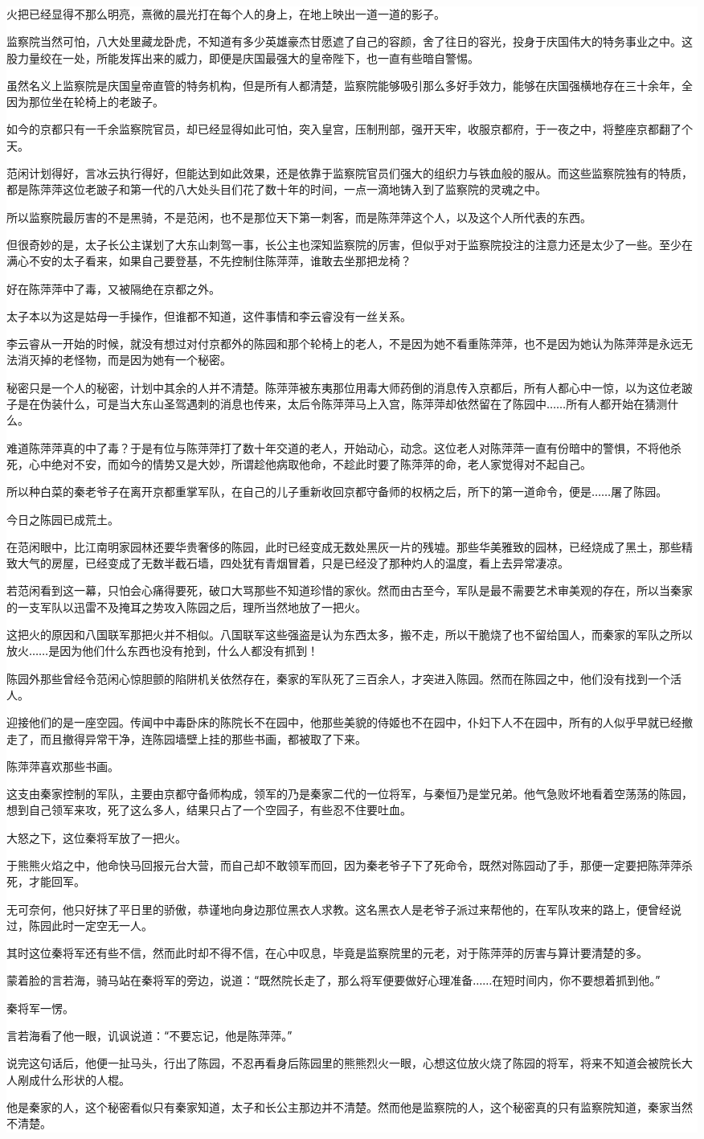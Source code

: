 火把已经显得不那么明亮，熹微的晨光打在每个人的身上，在地上映出一道一道的影子。

监察院当然可怕，八大处里藏龙卧虎，不知道有多少英雄豪杰甘愿遮了自己的容颜，舍了往日的容光，投身于庆国伟大的特务事业之中。这股力量绞在一处，所能发挥出来的威力，即便是庆国最强大的皇帝陛下，也一直有些暗自警惕。

虽然名义上监察院是庆国皇帝直管的特务机构，但是所有人都清楚，监察院能够吸引那么多好手效力，能够在庆国强横地存在三十余年，全因为那位坐在轮椅上的老跛子。

如今的京都只有一千余监察院官员，却已经显得如此可怕，突入皇宫，压制刑部，强开天牢，收服京都府，于一夜之中，将整座京都翻了个天。

范闲计划得好，言冰云执行得好，但能达到如此效果，还是依靠于监察院官员们强大的组织力与铁血般的服从。而这些监察院独有的特质，都是陈萍萍这位老跛子和第一代的八大处头目们花了数十年的时间，一点一滴地铸入到了监察院的灵魂之中。

所以监察院最厉害的不是黑骑，不是范闲，也不是那位天下第一刺客，而是陈萍萍这个人，以及这个人所代表的东西。

但很奇妙的是，太子长公主谋划了大东山刺驾一事，长公主也深知监察院的厉害，但似乎对于监察院投注的注意力还是太少了一些。至少在满心不安的太子看来，如果自己要登基，不先控制住陈萍萍，谁敢去坐那把龙椅？

好在陈萍萍中了毒，又被隔绝在京都之外。

太子本以为这是姑母一手操作，但谁都不知道，这件事情和李云睿没有一丝关系。

李云睿从一开始的时候，就没有想过对付京都外的陈园和那个轮椅上的老人，不是因为她不看重陈萍萍，也不是因为她认为陈萍萍是永远无法消灭掉的老怪物，而是因为她有一个秘密。

秘密只是一个人的秘密，计划中其余的人并不清楚。陈萍萍被东夷那位用毒大师药倒的消息传入京都后，所有人都心中一惊，以为这位老跛子是在伪装什么，可是当大东山圣驾遇刺的消息也传来，太后令陈萍萍马上入宫，陈萍萍却依然留在了陈园中……所有人都开始在猜测什么。

难道陈萍萍真的中了毒？于是有位与陈萍萍打了数十年交道的老人，开始动心，动念。这位老人对陈萍萍一直有份暗中的警惧，不将他杀死，心中绝对不安，而如今的情势又是大妙，所谓趁他病取他命，不趁此时要了陈萍萍的命，老人家觉得对不起自己。

所以种白菜的秦老爷子在离开京都重掌军队，在自己的儿子重新收回京都守备师的权柄之后，所下的第一道命令，便是……屠了陈园。

今日之陈园已成荒土。

在范闲眼中，比江南明家园林还要华贵奢侈的陈园，此时已经变成无数处黑灰一片的残墟。那些华美雅致的园林，已经烧成了黑土，那些精致大气的房屋，已经变成了无数半截石墙，四处犹有青烟冒着，只是已经没了那种灼人的温度，看上去异常凄凉。

若范闲看到这一幕，只怕会心痛得要死，破口大骂那些不知道珍惜的家伙。然而由古至今，军队是最不需要艺术审美观的存在，所以当秦家的一支军队以迅雷不及掩耳之势攻入陈园之后，理所当然地放了一把火。

这把火的原因和八国联军那把火并不相似。八国联军这些强盗是认为东西太多，搬不走，所以干脆烧了也不留给国人，而秦家的军队之所以放火……是因为他们什么东西也没有抢到，什么人都没有抓到！

陈园外那些曾经令范闲心惊胆颤的陷阱机关依然存在，秦家的军队死了三百余人，才突进入陈园。然而在陈园之中，他们没有找到一个活人。

迎接他们的是一座空园。传闻中中毒卧床的陈院长不在园中，他那些美貌的侍姬也不在园中，仆妇下人不在园中，所有的人似乎早就已经撤走了，而且撤得异常干净，连陈园墙壁上挂的那些书画，都被取了下来。

陈萍萍喜欢那些书画。

这支由秦家控制的军队，主要由京都守备师构成，领军的乃是秦家二代的一位将军，与秦恒乃是堂兄弟。他气急败坏地看着空荡荡的陈园，想到自己领军来攻，死了这么多人，结果只占了一个空园子，有些忍不住要吐血。

大怒之下，这位秦将军放了一把火。

于熊熊火焰之中，他命快马回报元台大营，而自己却不敢领军而回，因为秦老爷子下了死命令，既然对陈园动了手，那便一定要把陈萍萍杀死，才能回军。

无可奈何，他只好抹了平日里的骄傲，恭谨地向身边那位黑衣人求教。这名黑衣人是老爷子派过来帮他的，在军队攻来的路上，便曾经说过，陈园此时一定空无一人。

其时这位秦将军还有些不信，然而此时却不得不信，在心中叹息，毕竟是监察院里的元老，对于陈萍萍的厉害与算计要清楚的多。

蒙着脸的言若海，骑马站在秦将军的旁边，说道：“既然院长走了，那么将军便要做好心理准备……在短时间内，你不要想着抓到他。”

秦将军一愣。

言若海看了他一眼，讥讽说道：“不要忘记，他是陈萍萍。”

说完这句话后，他便一扯马头，行出了陈园，不忍再看身后陈园里的熊熊烈火一眼，心想这位放火烧了陈园的将军，将来不知道会被院长大人剐成什么形状的人棍。

他是秦家的人，这个秘密看似只有秦家知道，太子和长公主那边并不清楚。然而他是监察院的人，这个秘密真的只有监察院知道，秦家当然不清楚。
